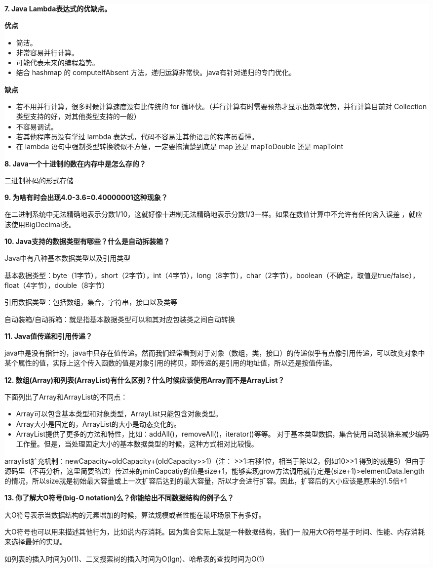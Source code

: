 **7. Java Lambda表达式的优缺点。**

**优点**

* 简洁。
* 非常容易并行计算。
* 可能代表未来的编程趋势。
* 结合 hashmap 的 computeIfAbsent 方法，递归运算非常快。java有针对递归的专门优化。

**缺点**

* 若不用并行计算，很多时候计算速度没有比传统的 for 循环快。（并行计算有时需要预热才显示出效率优势，并行计算目前对 Collection 类型支持的好，对其他类型支持的一般）
* 不容易调试。
* 若其他程序员没有学过 lambda 表达式，代码不容易让其他语言的程序员看懂。
* 在 lambda 语句中强制类型转换貌似不方便，一定要搞清楚到底是 map 还是 mapToDouble 还是 mapToInt

**8. Java一个十进制的数在内存中是怎么存的？**

二进制补码的形式存储

**9. 为啥有时会出现4.0-3.6=0.40000001这种现象？**

在二进制系统中无法精确地表示分数1/10，这就好像十进制无法精确地表示分数1/3一样。如果在数值计算中不允许有任何舍入误差 ，就应该使用BigDecimal类。

**10. Java支持的数据类型有哪些？什么是自动拆装箱？**

Java中有八种基本数据类型以及引用类型

基本数据类型：byte（1字节），short（2字节），int（4字节），long（8字节），char（2字节），boolean（不确定，取值是true/false），float（4字节），double（8字节）

引用数据类型：包括数组，集合，字符串，接口以及类等

自动装箱/自动拆箱：就是指基本数据类型可以和其对应包装类之间自动转换

**11. Java值传递和引用传递？**

java中是没有指针的，java中只存在值传递。然而我们经常看到对于对象（数组，类，接口）的传递似乎有点像引用传递，可以改变对象中某个属性的值，实际上这个传入函数的值是对象引用的拷贝，即传递的是引用的地址值，所以还是按值传递。

**12. 数组(Array)和列表(ArrayList)有什么区别？什么时候应该使用Array而不是ArrayList？**

下面列出了Array和ArrayList的不同点：
* Array可以包含基本类型和对象类型，ArrayList只能包含对象类型。
* Array大小是固定的，ArrayList的大小是动态变化的。
* ArrayList提供了更多的方法和特性，比如：addAll()，removeAll()，iterator()等等。
对于基本类型数据，集合使用自动装箱来减少编码工作量。但是，当处理固定大小的基本数据类型的时候，这种方式相对比较慢。

arraylist扩充机制：newCapacity=oldCapacity+(oldCapacity>>1)（注： >>1:右移1位，相当于除以2，例如10>>1 得到的就是5）但由于源码里（不再分析，这里简要略过）传过来的minCapcatiy的值是size+1，能够实现grow方法调用就肯定是(size+1)>elementData.length的情况，所以size就是初始最大容量或上一次扩容后达到的最大容量，所以才会进行扩容。因此，扩容后的大小应该是原来的1.5倍+1

**13. 你了解大O符号(big-O notation)么？你能给出不同数据结构的例子么？**

大O符号表示当数据结构的元素增加的时候，算法规模或者性能在最坏场景下有多好。

大O符号也可以用来描述其他行为，比如说内存消耗。因为集合实际上就是一种数据结构，我们一
般用大O符号基于时间、性能、内存消耗来选择最好的实现。

如列表的插入时间为0(1)、二叉搜索树的插入时间为O(lgn)、哈希表的查找时间为O(1)

